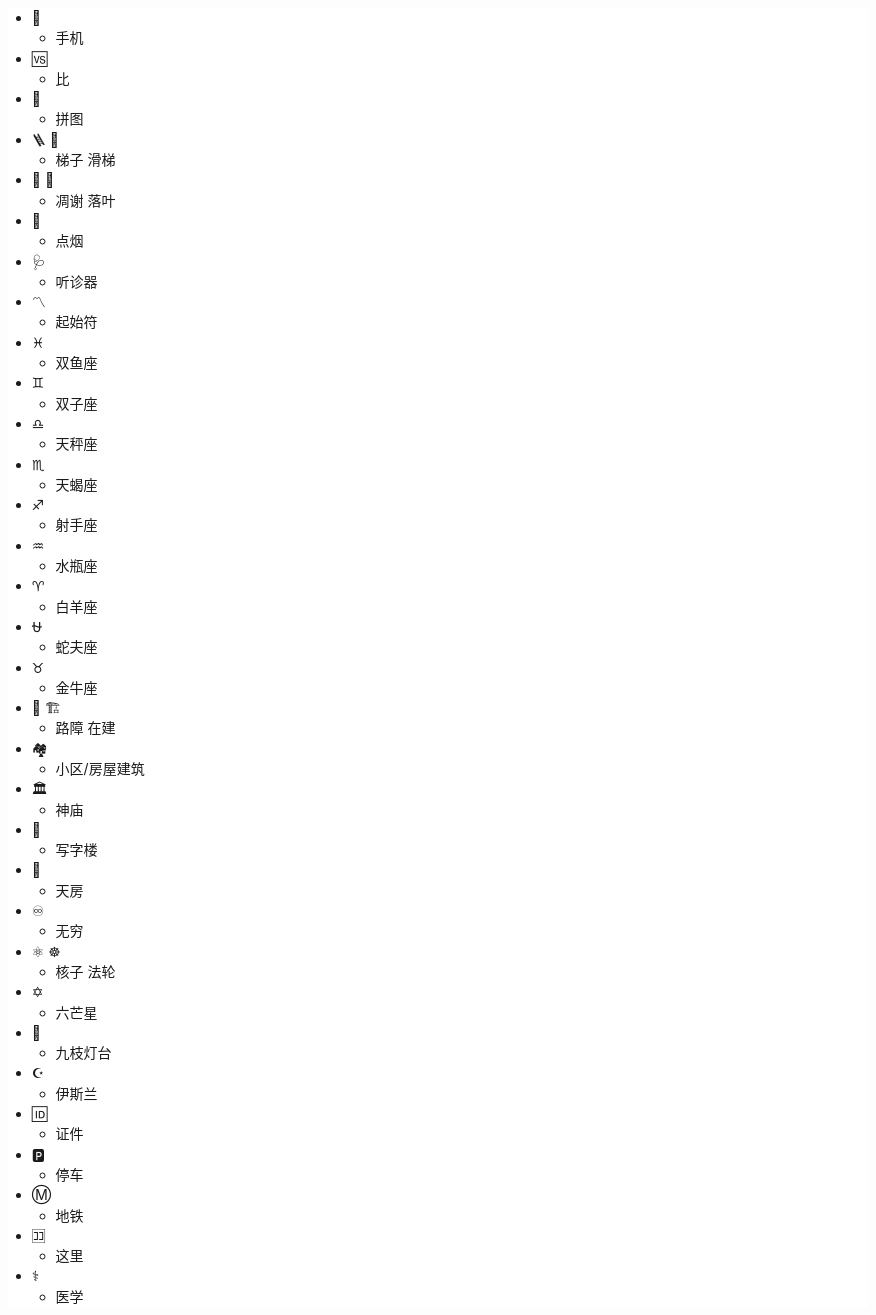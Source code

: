 - 📱
  - 手机
- 🆚️
  - 比
- 🧩
  - 拼图
- 🪜 🛝
  - 梯子 滑梯
- 🥀 🍂
  - 凋谢 落叶
- 🚬
  - 点烟
- 🩺
  - 听诊器
- 〽️
  - 起始符
- ♓️
  - 双鱼座
- ♊️
  - 双子座
- ♎️
  - 天秤座
- ♏️
  - 天蝎座
- ♐️
  - 射手座
- ♒️
  - 水瓶座
- ♈️
  - 白羊座
- ⛎
  - 蛇夫座
- ♉️
  - 金牛座
- 🚧      🏗️
  - 路障  在建
- 🏘️
  - 小区/房屋建筑
- 🏛️
  - 神庙
- 🏢
  - 写字楼
- 🕋
  - 天房
- ♾️
  - 无穷
- ⚛️     ☸
  - 核子  法轮
- ✡️
  - 六芒星
- 🕎
  - 九枝灯台
- ☪️
  - 伊斯兰
- 🆔️
  - 证件
- 🅿️
  - 停车
- Ⓜ️
  - 地铁
- 🈁️
  - 这里
- ⚕️
  - 医学